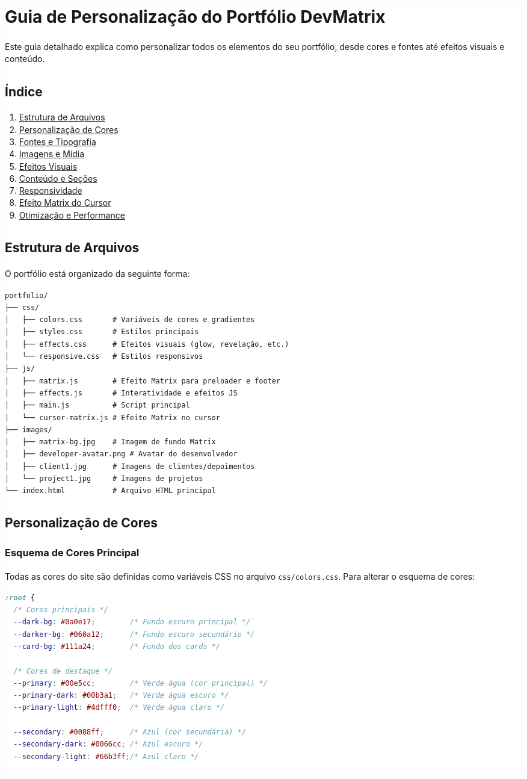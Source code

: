 # Guia de Personalização do Portfólio DevMatrix

Este guia detalhado explica como personalizar todos os elementos do seu portfólio, desde cores e fontes até efeitos visuais e conteúdo.

## Índice
1. [Estrutura de Arquivos](#estrutura-de-arquivos)
2. [Personalização de Cores](#personalização-de-cores)
3. [Fontes e Tipografia](#fontes-e-tipografia)
4. [Imagens e Mídia](#imagens-e-mídia)
5. [Efeitos Visuais](#efeitos-visuais)
6. [Conteúdo e Seções](#conteúdo-e-seções)
7. [Responsividade](#responsividade)
8. [Efeito Matrix do Cursor](#efeito-matrix-do-cursor)
9. [Otimização e Performance](#otimização-e-performance)

## Estrutura de Arquivos

O portfólio está organizado da seguinte forma:

```
portfolio/
├── css/
│   ├── colors.css       # Variáveis de cores e gradientes
│   ├── styles.css       # Estilos principais
│   ├── effects.css      # Efeitos visuais (glow, revelação, etc.)
│   └── responsive.css   # Estilos responsivos
├── js/
│   ├── matrix.js        # Efeito Matrix para preloader e footer
│   ├── effects.js       # Interatividade e efeitos JS
│   ├── main.js          # Script principal
│   └── cursor-matrix.js # Efeito Matrix no cursor
├── images/
│   ├── matrix-bg.jpg    # Imagem de fundo Matrix
│   ├── developer-avatar.png # Avatar do desenvolvedor
│   ├── client1.jpg      # Imagens de clientes/depoimentos
│   └── project1.jpg     # Imagens de projetos
└── index.html           # Arquivo HTML principal
```

## Personalização de Cores

### Esquema de Cores Principal

Todas as cores do site são definidas como variáveis CSS no arquivo `css/colors.css`. Para alterar o esquema de cores:

```css
:root {
  /* Cores principais */
  --dark-bg: #0a0e17;        /* Fundo escuro principal */
  --darker-bg: #060a12;      /* Fundo escuro secundário */
  --card-bg: #111a24;        /* Fundo dos cards */
  
  /* Cores de destaque */
  --primary: #00e5cc;        /* Verde água (cor principal) */
  --primary-dark: #00b3a1;   /* Verde água escuro */
  --primary-light: #4dfff0;  /* Verde água claro */
  
  --secondary: #0088ff;      /* Azul (cor secundária) */
  --secondary-dark: #0066cc; /* Azul escuro */
  --secondary-light: #66b3ff;/* Azul claro */
  
```